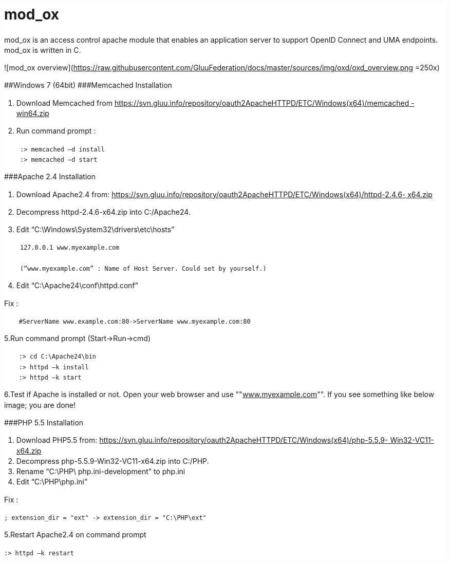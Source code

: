 mod_ox
=======
mod_ox is an access control apache module that enables an application server to support OpenID Connect and UMA endpoints. mod_ox is written in C.

![mod_ox overview](https://raw.githubusercontent.com/GluuFederation/docs/master/sources/img/oxd/oxd_overview.png =250x)

##Windows 7 (64bit)
###Memcached Installation
1. Download Memcached from
[https://svn.gluu.info/repository/oauth2ApacheHTTPD/ETC/Windows(x64)/memcached
-win64.zip](https://svn.gluu.info/repository/oauth2ApacheHTTPD/ETC/Windows(x64)/memcached-win64.zip)
2. Run command prompt :

        :> memcached –d install
        :> memcached –d start

###Apache 2.4 Installation
1. Download Apache2.4 from:
[https://svn.gluu.info/repository/oauth2ApacheHTTPD/ETC/Windows(x64)/httpd-2.4.6-
x64.zip](https://svn.gluu.info/repository/oauth2ApacheHTTPD/ETC/Windows(x64)/httpd-2.4.6-x64.zip)
2. Decompress httpd-2.4.6-x64.zip into C:/Apache24.
3. Edit “C:\Windows\System32\drivers\etc\hosts”

        127.0.0.1 www.myexample.com

        (“www.myexample.com” : Name of Host Server. Could set by yourself.)
4. Edit “C:\Apache24\conf\httpd.conf”

Fix :

        #ServerName www.example.com:80->ServerName www.myexample.com:80
5.Run command prompt (Start->Run->cmd)

        :> cd C:\Apache24\bin
        :> httpd –k install
        :> httpd –k start
6.Test if Apache is installed or not. Open your web browser and use 
""www.myexample.com"". If you see something like below image; you are done!

###PHP 5.5 Installation
1. Download PHP5.5 from:
[https://svn.gluu.info/repository/oauth2ApacheHTTPD/ETC/Windows(x64)/php-5.5.9-
Win32-VC11-x64.zip](https://svn.gluu.info/repository/oauth2ApacheHTTPD/ETC/Windows(x64)/php-5.5.9-Win32-VC11-x64.zip)
2. Decompress php-5.5.9-Win32-VC11-x64.zip into C:/PHP.
3. Rename “C:\PHP\ php.ini-development” to php.ini
4. Edit “C:\PHP\php.ini”

Fix :

    ; extension_dir = "ext" -> extension_dir = "C:\PHP\ext"
5.Restart Apache2.4 on command prompt

    :> httpd –k restart
